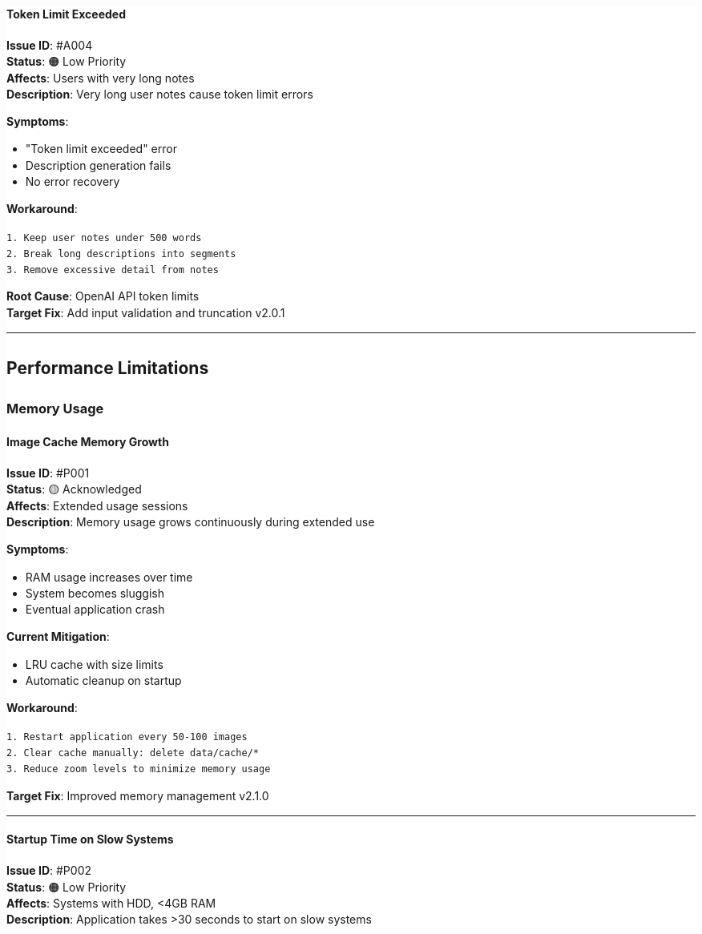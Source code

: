 
#### Token Limit Exceeded
**Issue ID**: #A004  
**Status**: 🟠 Low Priority  
**Affects**: Users with very long notes  
**Description**: Very long user notes cause token limit errors  

**Symptoms**:
- "Token limit exceeded" error
- Description generation fails
- No error recovery

**Workaround**:
```
1. Keep user notes under 500 words
2. Break long descriptions into segments
3. Remove excessive detail from notes
```

**Root Cause**: OpenAI API token limits  
**Target Fix**: Add input validation and truncation v2.0.1

---

## Performance Limitations

### Memory Usage

#### Image Cache Memory Growth
**Issue ID**: #P001  
**Status**: 🟡 Acknowledged  
**Affects**: Extended usage sessions  
**Description**: Memory usage grows continuously during extended use  

**Symptoms**:
- RAM usage increases over time
- System becomes sluggish
- Eventual application crash

**Current Mitigation**:
- LRU cache with size limits
- Automatic cleanup on startup

**Workaround**:
```
1. Restart application every 50-100 images
2. Clear cache manually: delete data/cache/*
3. Reduce zoom levels to minimize memory usage
```

**Target Fix**: Improved memory management v2.1.0

---

#### Startup Time on Slow Systems
**Issue ID**: #P002  
**Status**: 🟠 Low Priority  
**Affects**: Systems with HDD, <4GB RAM  
**Description**: Application takes >30 seconds to start on slow systems  
